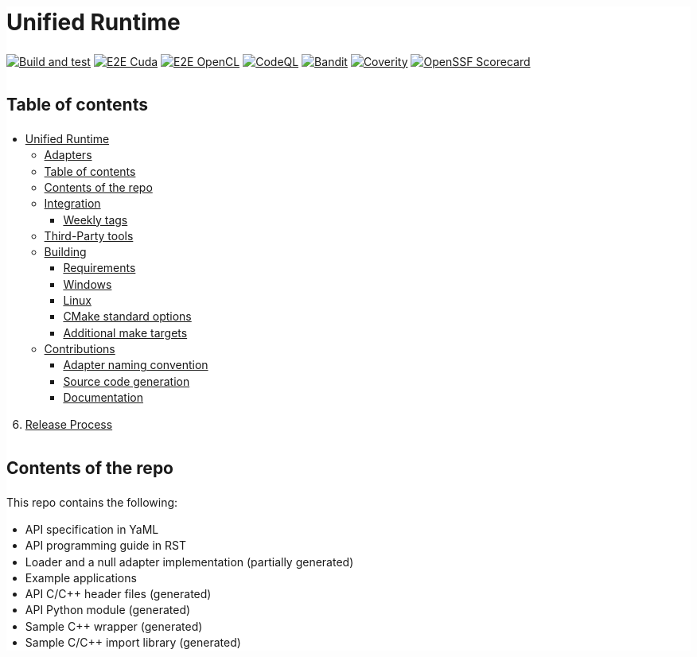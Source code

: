 # Unified Runtime

[![Build and test](https://github.com/oneapi-src/unified-runtime/actions/workflows/cmake.yml/badge.svg)](https://github.com/oneapi-src/unified-runtime/actions/workflows/cmake.yml)
[![E2E Cuda](https://github.com/oneapi-src/unified-runtime/actions/workflows/e2e_cuda.yml/badge.svg)](https://github.com/oneapi-src/unified-runtime/actions/workflows/e2e_cuda.yml)
[![E2E OpenCL](https://github.com/oneapi-src/unified-runtime/actions/workflows/e2e_opencl.yml/badge.svg)](https://github.com/oneapi-src/unified-runtime/actions/workflows/e2e_opencl.yml)
[![CodeQL](https://github.com/oneapi-src/unified-runtime/actions/workflows/codeql.yml/badge.svg)](https://github.com/oneapi-src/unified-runtime/actions/workflows/codeql.yml)
[![Bandit](https://github.com/oneapi-src/unified-runtime/actions/workflows/bandit.yml/badge.svg)](https://github.com/oneapi-src/unified-runtime/actions/workflows/bandit.yml)
[![Coverity](https://scan.coverity.com/projects/28213/badge.svg)](https://scan.coverity.com/projects/oneapi-src-unified-runtime)
[![OpenSSF Scorecard](https://api.securityscorecards.dev/projects/github.com/oneapi-src/unified-runtime/badge)](https://securityscorecards.dev/viewer/?uri=github.com/oneapi-src/unified-runtime)



## Table of contents

- [Unified Runtime](#unified-runtime)
  - [Adapters](#adapters)
  - [Table of contents](#table-of-contents)
  - [Contents of the repo](#contents-of-the-repo)
  - [Integration](#integration)
    - [Weekly tags](#weekly-tags)
  - [Third-Party tools](#third-party-tools)
  - [Building](#building)
    - [Requirements](#requirements)
    - [Windows](#windows)
    - [Linux](#linux)
    - [CMake standard options](#cmake-standard-options)
    - [Additional make targets](#additional-make-targets)
  - [Contributions](#contributions)
    - [Adapter naming convention](#adapter-naming-convention)
    - [Source code generation](#source-code-generation)
    - [Documentation](#documentation)
6. [Release Process](#release-process)

## Contents of the repo

This repo contains the following:

- API specification in YaML
- API programming guide in RST
- Loader and a null adapter implementation (partially generated)
- Example applications
- API C/C++ header files (generated)
- API Python module (generated)
- Sample C++ wrapper (generated)
- Sample C/C++ import library (generated)
